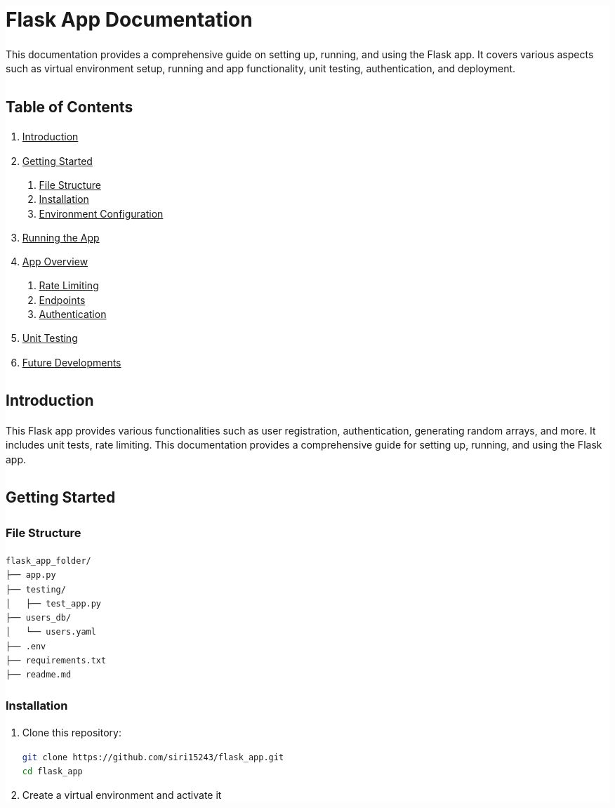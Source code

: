 
# Flask App Documentation

This documentation provides a comprehensive guide on setting up, running, and using the Flask app. It covers various aspects such as virtual environment setup, running and app functionality, unit testing, authentication, and deployment.

## Table of Contents
1. [Introduction](#introduction)
2. [Getting Started](#getting-started)
    1. [File Structure](#file-structure)
    2. [Installation](#installation)
    3. [Environment Configuration](#environment-configuration)
3. [Running the App](#running-the-app)
4. [App Overview](#app-overview)
    1. [Rate Limiting](#rate-limiting)
    2. [Endpoints](#endpoints)
    2. [Authentication](#authentication)
5. [Unit Testing](#unit-testing)

6. [Future Developments](#future-changes)

## Introduction
This Flask app provides various functionalities such as user registration, authentication, generating random arrays, and more. It includes unit tests, rate limiting.
This documentation provides a comprehensive guide for setting up, running, and using the Flask app.

## Getting Started

### File Structure
```plaintext
flask_app_folder/
├── app.py
├── testing/
│   ├── test_app.py
├── users_db/
│   └── users.yaml
├── .env
├── requirements.txt
├── readme.md
```


### Installation

1. Clone this repository:
   ```bash
   git clone https://github.com/siri15243/flask_app.git
   cd flask_app
   ```
2. Create a virtual environment and activate it
